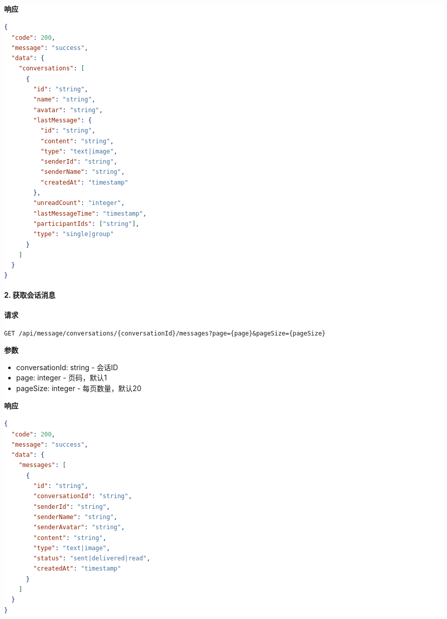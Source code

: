 **响应**
```json
{
  "code": 200,
  "message": "success",
  "data": {
    "conversations": [
      {
        "id": "string",
        "name": "string",
        "avatar": "string",
        "lastMessage": {
          "id": "string",
          "content": "string",
          "type": "text|image",
          "senderId": "string",
          "senderName": "string",
          "createdAt": "timestamp"
        },
        "unreadCount": "integer",
        "lastMessageTime": "timestamp",
        "participantIds": ["string"],
        "type": "single|group"
      }
    ]
  }
}
```

#### 2. 获取会话消息

**请求**
```
GET /api/message/conversations/{conversationId}/messages?page={page}&pageSize={pageSize}
```

**参数**
- conversationId: string - 会话ID
- page: integer - 页码，默认1
- pageSize: integer - 每页数量，默认20

**响应**
```json
{
  "code": 200,
  "message": "success",
  "data": {
    "messages": [
      {
        "id": "string",
        "conversationId": "string",
        "senderId": "string",
        "senderName": "string",
        "senderAvatar": "string",
        "content": "string",
        "type": "text|image",
        "status": "sent|delivered|read",
        "createdAt": "timestamp"
      }
    ]
  }
}
```
